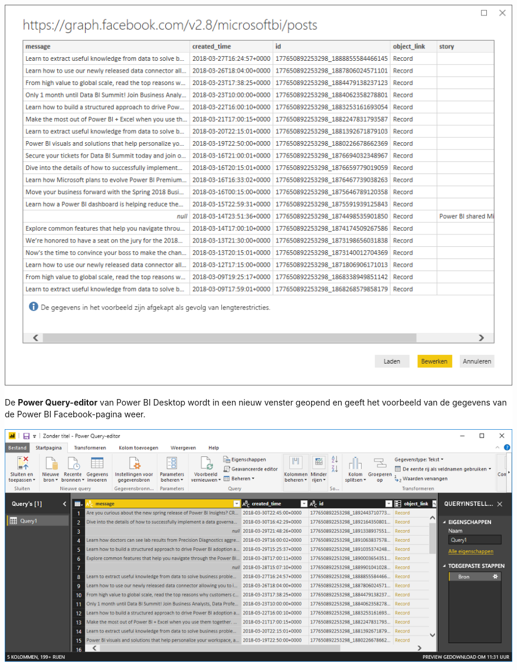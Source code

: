    ![Gegevensvoorbeeld - bewerken](media/desktop-tutorial-facebook-analytics/t_fb_1-editpreview.png)
   
   De **Power Query-editor** van Power BI Desktop wordt in een nieuw venster geopend en geeft het voorbeeld van de gegevens van de Power BI Facebook-pagina weer. 
   
   ![Power Query-editor](media/desktop-tutorial-facebook-analytics/t_fb_1-intoqueryeditor.png)
   